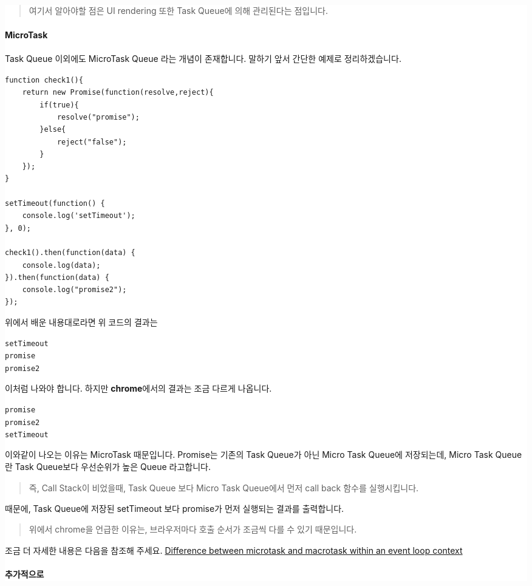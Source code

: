 > 여기서 알아야할 점은 UI rendering 또한 Task Queue에 의해 관리된다는 점입니다.


#### MicroTask

Task Queue 이외에도  MicroTask Queue 라는 개념이 존재합니다. 말하기 앞서 간단한 예제로 정리하겠습니다.

	function check1(){
		return new Promise(function(resolve,reject){
			if(true){
				resolve("promise");
			}else{
				reject("false");
			}
		});
	}

	setTimeout(function() {
	    console.log('setTimeout');
	}, 0);

	check1().then(function(data) {
	    console.log(data);
	}).then(function(data) {
	    console.log("promise2");
	});

위에서 배운 내용대로라면 위 코드의 결과는

	setTimeout
	promise
	promise2

이처럼 나와야 합니다.
하지만 **chrome**에서의 결과는 조금 다르게 나옵니다.

	promise
	promise2
	setTimeout

이와같이 나오는 이유는 MicroTask 때문입니다. Promise는 기존의 Task Queue가 아닌 Micro Task Queue에 저장되는데, Micro Task Queue란 Task Queue보다 우선순위가 높은 Queue 라고합니다.

> 즉, Call Stack이 비었을때, Task Queue 보다 Micro Task Queue에서 먼저 call back 함수를 실행시킵니다.

때문에, Task Queue에 저장된 setTimeout 보다 promise가 먼저 실행되는 결과를 출력합니다.

> 위에서 chrome을 언급한 이유는, 브라우저마다 호출 순서가 조금씩 다를 수 있기 때문입니다.



조금 더 자세한 내용은 다음을 참조해 주세요.
[Difference between microtask and macrotask within an event loop context](https://stackoverflow.com/questions/25915634/difference-between-microtask-and-macrotask-within-an-event-loop-context)




#### 추가적으로
